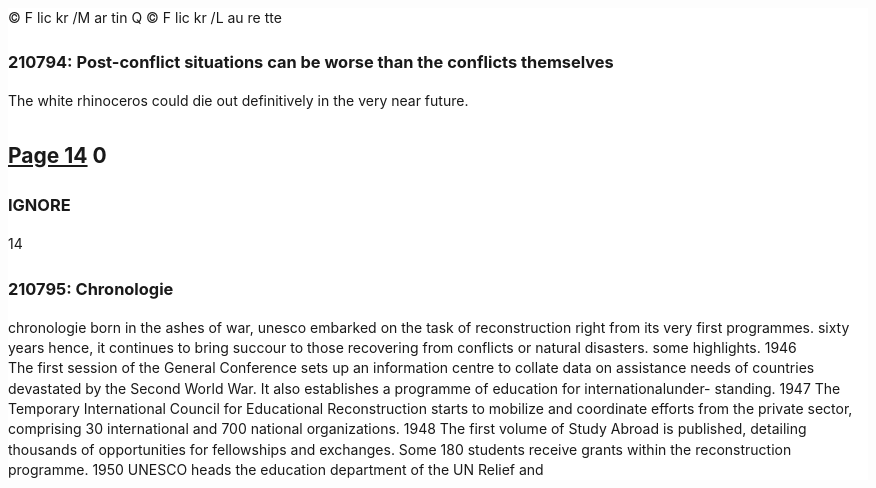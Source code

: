 ©
 F
lic
kr
/M
ar
tin
 Q
©
 F
lic
kr
/L
au
re
tte

### 210794: Post-conflict situations can be worse than the conflicts themselves

The white rhinoceros could die out definitively in the very 
near future.

## [Page 14](https://demo.humlab.umu.se/courier/191575eng.pdf#page=14) 0

### IGNORE

14

### 210795: Chronologie

chronologie
born in the ashes of war, unesco embarked on the task 
of reconstruction right from its very first programmes. sixty years hence, 
it continues to bring succour to those recovering 
from conflicts or natural disasters. some highlights.
1946  
The first session of the General 
Conference sets up an information 
centre to collate data on assistance 
needs of countries devastated 
by the Second World War. 
It also establishes a programme 
of education for internationalunder-
standing. 
1947 
The Temporary International Council 
for Educational Reconstruction starts 
to mobilize and coordinate efforts 
from the private sector, comprising 
30 international and 700 national 
organizations. 
1948 
The first volume of Study Abroad 
is published, detailing thousands 
of opportunities for fellowships 
and exchanges. Some 180 students 
receive grants within 
the reconstruction programme. 
1950 
UNESCO heads the education 
department of the UN Relief and 